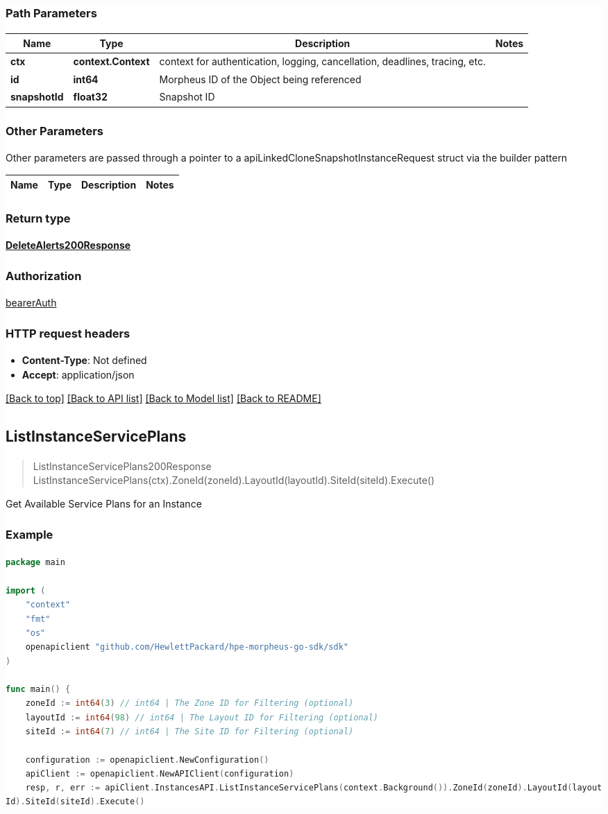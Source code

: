 ### Path Parameters


Name | Type | Description  | Notes
------------- | ------------- | ------------- | -------------
**ctx** | **context.Context** | context for authentication, logging, cancellation, deadlines, tracing, etc.
**id** | **int64** | Morpheus ID of the Object being referenced | 
**snapshotId** | **float32** | Snapshot ID | 

### Other Parameters

Other parameters are passed through a pointer to a apiLinkedCloneSnapshotInstanceRequest struct via the builder pattern


Name | Type | Description  | Notes
------------- | ------------- | ------------- | -------------



### Return type

[**DeleteAlerts200Response**](DeleteAlerts200Response.md)

### Authorization

[bearerAuth](../README.md#bearerAuth)

### HTTP request headers

- **Content-Type**: Not defined
- **Accept**: application/json

[[Back to top]](#) [[Back to API list]](../README.md#documentation-for-api-endpoints)
[[Back to Model list]](../README.md#documentation-for-models)
[[Back to README]](../README.md)


## ListInstanceServicePlans

> ListInstanceServicePlans200Response ListInstanceServicePlans(ctx).ZoneId(zoneId).LayoutId(layoutId).SiteId(siteId).Execute()

Get Available Service Plans for an Instance



### Example

```go
package main

import (
	"context"
	"fmt"
	"os"
	openapiclient "github.com/HewlettPackard/hpe-morpheus-go-sdk/sdk"
)

func main() {
	zoneId := int64(3) // int64 | The Zone ID for Filtering (optional)
	layoutId := int64(98) // int64 | The Layout ID for Filtering (optional)
	siteId := int64(7) // int64 | The Site ID for Filtering (optional)

	configuration := openapiclient.NewConfiguration()
	apiClient := openapiclient.NewAPIClient(configuration)
	resp, r, err := apiClient.InstancesAPI.ListInstanceServicePlans(context.Background()).ZoneId(zoneId).LayoutId(layoutId).SiteId(siteId).Execute()
```